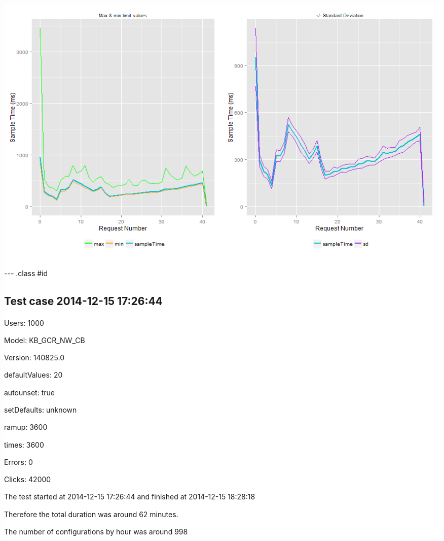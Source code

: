 ![plot of chunk unnamed-chunk-13](assets/fig/unnamed-chunk-13-28.png) 

--- .class #id 


## Test case 2014-12-15 17:26:44 

Users: 1000

 Model: KB_GCR_NW_CB

 Version: 140825.0

  defaultValues: 20

 autounset: true

 setDefaults: unknown

 ramup: 3600

 times: 3600

 Errors: 0

 Clicks: 42000

The test started at 2014-12-15 17:26:44 and finished at 2014-12-15 18:28:18

Therefore the total duration was around 62 minutes.

The number of configurations by hour was around 998 
